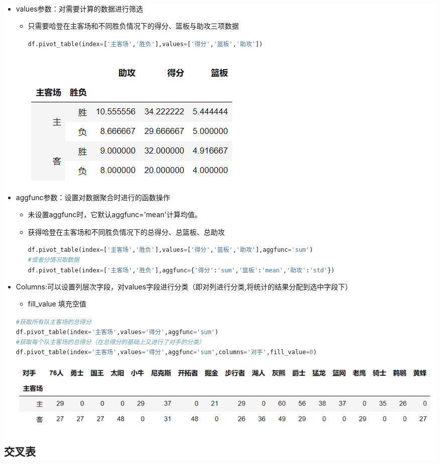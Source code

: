   - values参数：对需要计算的数据进行筛选

    - 只需要哈登在主客场和不同胜负情况下的得分、篮板与助攻三项数据

      ```python
      df.pivot_table(index=['主客场','胜负'],values=['得分','篮板','助攻'])
      ```

      ![1586159979087](asserts/1586159979087.png)

  - aggfunc参数：设置对数据聚合时进行的函数操作

    - 未设置aggfunc时，它默认aggfunc='mean'计算均值。

    - 获得哈登在主客场和不同胜负情况下的总得分、总篮板、总助攻

      ```python
      df.pivot_table(index=['主客场','胜负'],values=['得分','篮板','助攻'],aggfunc='sum')
      #或者分情况取数据
      df.pivot_table(index=['主客场','胜负'],aggfunc={'得分':'sum','篮板':'mean','助攻':'std'})
      ```

  - Columns:可以设置列层次字段，对values字段进行分类（即对列进行分类,将统计的结果分配到选中字段下）

    - fill_value 填充空值

    ```python
    #获取所有队主客场的总得分
    df.pivot_table(index='主客场',values='得分',aggfunc='sum')
    #获取每个队主客场的总得分（在总得分的基础上又进行了对手的分类）
    df.pivot_table(index='主客场',values='得分',aggfunc='sum',columns='对手',fill_value=0)
    ```

    ![1586160381520](asserts/1586160381520.png)

## 交叉表
